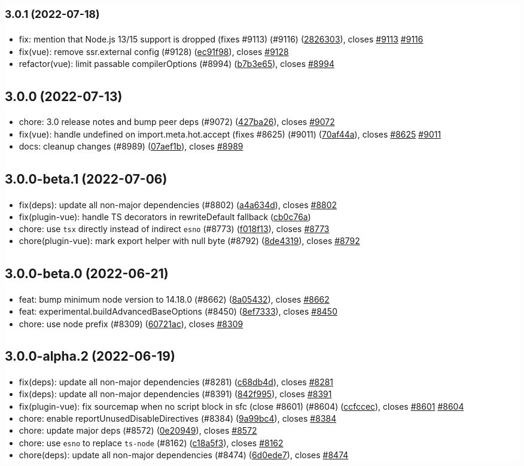 ## <small>3.0.1 (2022-07-18)</small>

* fix: mention that Node.js 13/15 support is dropped (fixes #9113) (#9116) ([2826303](https://github.com/vitejs/vite/commit/2826303)), closes [#9113](https://github.com/vitejs/vite/issues/9113) [#9116](https://github.com/vitejs/vite/issues/9116)
* fix(vue): remove ssr.external config (#9128) ([ec91f98](https://github.com/vitejs/vite/commit/ec91f98)), closes [#9128](https://github.com/vitejs/vite/issues/9128)
* refactor(vue): limit passable compilerOptions (#8994) ([b7b3e65](https://github.com/vitejs/vite/commit/b7b3e65)), closes [#8994](https://github.com/vitejs/vite/issues/8994)



## 3.0.0 (2022-07-13)

* chore: 3.0 release notes and bump peer deps (#9072) ([427ba26](https://github.com/vitejs/vite/commit/427ba26)), closes [#9072](https://github.com/vitejs/vite/issues/9072)
* fix(vue): handle undefined on import.meta.hot.accept (fixes #8625) (#9011) ([70af44a](https://github.com/vitejs/vite/commit/70af44a)), closes [#8625](https://github.com/vitejs/vite/issues/8625) [#9011](https://github.com/vitejs/vite/issues/9011)
* docs: cleanup changes (#8989) ([07aef1b](https://github.com/vitejs/vite/commit/07aef1b)), closes [#8989](https://github.com/vitejs/vite/issues/8989)



## 3.0.0-beta.1 (2022-07-06)

* fix(deps): update all non-major dependencies (#8802) ([a4a634d](https://github.com/vitejs/vite/commit/a4a634d)), closes [#8802](https://github.com/vitejs/vite/issues/8802)
* fix(plugin-vue): handle TS decorators in rewriteDefault fallback ([cb0c76a](https://github.com/vitejs/vite/commit/cb0c76a))
* chore: use `tsx` directly instead of indirect `esno` (#8773) ([f018f13](https://github.com/vitejs/vite/commit/f018f13)), closes [#8773](https://github.com/vitejs/vite/issues/8773)
* chore(plugin-vue): mark export helper with null byte (#8792) ([8de4319](https://github.com/vitejs/vite/commit/8de4319)), closes [#8792](https://github.com/vitejs/vite/issues/8792)



## 3.0.0-beta.0 (2022-06-21)

* feat: bump minimum node version to 14.18.0 (#8662) ([8a05432](https://github.com/vitejs/vite/commit/8a05432)), closes [#8662](https://github.com/vitejs/vite/issues/8662)
* feat: experimental.buildAdvancedBaseOptions (#8450) ([8ef7333](https://github.com/vitejs/vite/commit/8ef7333)), closes [#8450](https://github.com/vitejs/vite/issues/8450)
* chore: use node prefix (#8309) ([60721ac](https://github.com/vitejs/vite/commit/60721ac)), closes [#8309](https://github.com/vitejs/vite/issues/8309)



## 3.0.0-alpha.2 (2022-06-19)

* fix(deps): update all non-major dependencies (#8281) ([c68db4d](https://github.com/vitejs/vite/commit/c68db4d)), closes [#8281](https://github.com/vitejs/vite/issues/8281)
* fix(deps): update all non-major dependencies (#8391) ([842f995](https://github.com/vitejs/vite/commit/842f995)), closes [#8391](https://github.com/vitejs/vite/issues/8391)
* fix(plugin-vue): fix sourcemap when no script block in sfc (close #8601) (#8604) ([ccfccec](https://github.com/vitejs/vite/commit/ccfccec)), closes [#8601](https://github.com/vitejs/vite/issues/8601) [#8604](https://github.com/vitejs/vite/issues/8604)
* chore: enable reportUnusedDisableDirectives (#8384) ([9a99bc4](https://github.com/vitejs/vite/commit/9a99bc4)), closes [#8384](https://github.com/vitejs/vite/issues/8384)
* chore: update major deps (#8572) ([0e20949](https://github.com/vitejs/vite/commit/0e20949)), closes [#8572](https://github.com/vitejs/vite/issues/8572)
* chore: use `esno` to replace `ts-node` (#8162) ([c18a5f3](https://github.com/vitejs/vite/commit/c18a5f3)), closes [#8162](https://github.com/vitejs/vite/issues/8162)
* chore(deps): update all non-major dependencies (#8474) ([6d0ede7](https://github.com/vitejs/vite/commit/6d0ede7)), closes [#8474](https://github.com/vitejs/vite/issues/8474)